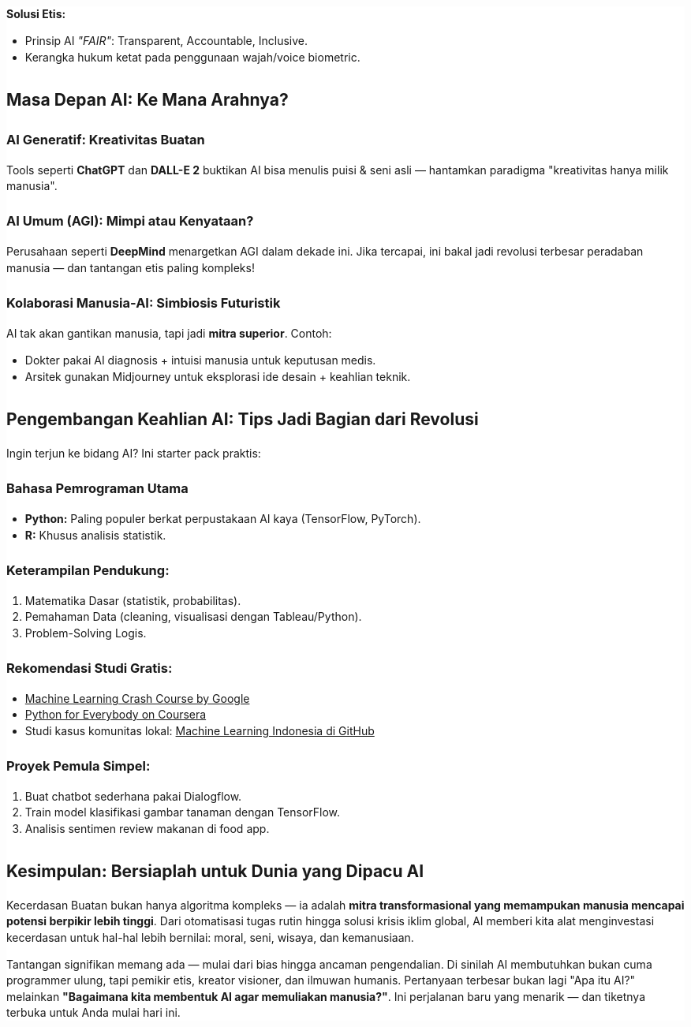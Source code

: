 **Solusi Etis:**
- Prinsip AI *"FAIR"*: Transparent, Accountable, Inclusive.
- Kerangka hukum ketat pada penggunaan wajah/voice biometric.

## Masa Depan AI: Ke Mana Arahnya?
### AI Generatif: Kreativitas Buatan
Tools seperti **ChatGPT** dan **DALL-E 2** buktikan AI bisa menulis puisi & seni asli — hantamkan paradigma "kreativitas hanya milik manusia".

### AI Umum (AGI): Mimpi atau Kenyataan?
Perusahaan seperti **DeepMind** menargetkan AGI dalam dekade ini. Jika tercapai, ini bakal jadi revolusi terbesar peradaban manusia — dan tantangan etis paling kompleks!

### Kolaborasi Manusia-AI: Simbiosis Futuristik
AI tak akan gantikan manusia, tapi jadi **mitra superior**. Contoh:
- Dokter pakai AI diagnosis + intuisi manusia untuk keputusan medis.
- Arsitek gunakan Midjourney untuk eksplorasi ide desain + keahlian teknik.

## Pengembangan Keahlian AI: Tips Jadi Bagian dari Revolusi
Ingin terjun ke bidang AI? Ini starter pack praktis:

### Bahasa Pemrograman Utama
- **Python:** Paling populer berkat perpustakaan AI kaya (TensorFlow, PyTorch).
- **R:** Khusus analisis statistik.

### Keterampilan Pendukung:
1. Matematika Dasar (statistik, probabilitas).
2. Pemahaman Data (cleaning, visualisasi dengan Tableau/Python).
3. Problem-Solving Logis.

### Rekomendasi Studi Gratis:
- [Machine Learning Crash Course by Google](link-kursus-google-ai)
- [Python for Everybody on Coursera](link-coursera-python)
- Studi kasus komunitas lokal: [Machine Learning Indonesia di GitHub](link-github-ml-id)

### Proyek Pemula Simpel:
1. Buat chatbot sederhana pakai Dialogflow.
2. Train model klasifikasi gambar tanaman dengan TensorFlow.
3. Analisis sentimen review makanan di food app.

## Kesimpulan: Bersiaplah untuk Dunia yang Dipacu AI

Kecerdasan Buatan bukan hanya algoritma kompleks — ia adalah **mitra transformasional yang memampukan manusia mencapai potensi berpikir lebih tinggi**. Dari otomatisasi tugas rutin hingga solusi krisis iklim global, AI memberi kita alat menginvestasi kecerdasan untuk hal-hal lebih bernilai: moral, seni, wisaya, dan kemanusiaan.

Tantangan signifikan memang ada — mulai dari bias hingga ancaman pengendalian. Di sinilah AI membutuhkan bukan cuma programmer ulung, tapi pemikir etis, kreator visioner, dan ilmuwan humanis. Pertanyaan terbesar bukan lagi "Apa itu AI?" melainkan **"Bagaimana kita membentuk AI agar memuliakan manusia?"**. Ini perjalanan baru yang menarik — dan tiketnya terbuka untuk Anda mulai hari ini.